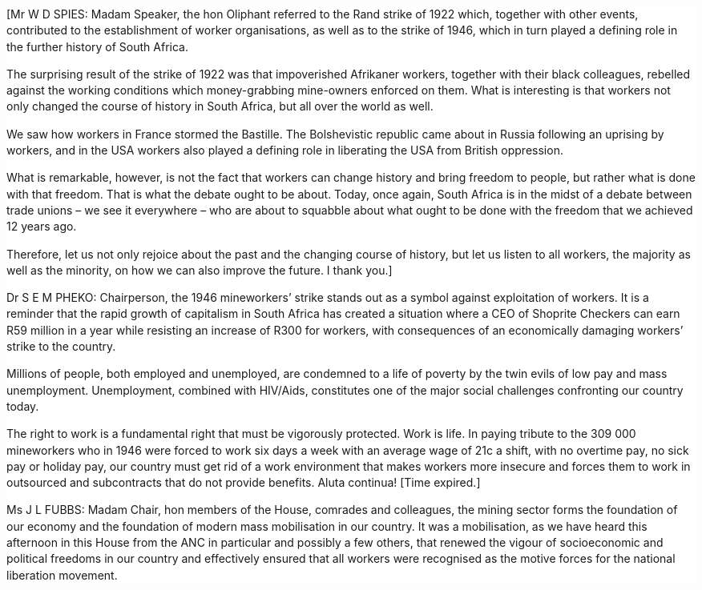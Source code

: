 [Mr W D SPIES: Madam Speaker, the hon Oliphant referred to the Rand strike
of 1922 which, together with other events, contributed to the establishment
of worker organisations, as well as to the strike of 1946, which in turn
played a defining role in the further history of South Africa.

The surprising result of the strike of 1922 was that impoverished Afrikaner
workers, together with their black colleagues, rebelled against the working
conditions which money-grabbing mine-owners enforced on them. What is
interesting is that workers not only changed the course of history in South
Africa, but all over the world as well.

We saw how workers in France stormed the Bastille. The Bolshevistic
republic came about in Russia following an uprising by workers, and in the
USA workers also played a defining role in liberating the USA from British
oppression.

What is remarkable, however, is not the fact that workers can change
history and bring freedom to people, but rather what is done with that
freedom. That is what the debate ought to be about. Today, once again,
South Africa is in the midst of a debate between trade unions – we see it
everywhere – who are about to squabble about what ought to be done with the
freedom that we achieved 12 years ago.

Therefore, let us not only rejoice about the past and the changing course
of history, but let us listen to all workers, the majority as well as the
minority, on how we can also improve the future. I thank you.]

Dr S E M PHEKO: Chairperson, the 1946 mineworkers’ strike stands out as a
symbol against exploitation of workers. It is a reminder that the rapid
growth of capitalism in South Africa has created a situation where a CEO of
Shoprite Checkers can earn R59 million in a year while resisting an
increase of R300 for workers, with consequences of an economically damaging
workers’ strike to the country.

Millions of people, both employed and unemployed, are condemned to a life
of poverty by the twin evils of low pay and mass unemployment.
Unemployment, combined with HIV/Aids, constitutes one of the major social
challenges confronting our country today.

The right to work is a fundamental right that must be vigorously protected.
Work is life. In paying tribute to the 309 000 mineworkers who in 1946 were
forced to work six days a week with an average wage of 21c a shift, with no
overtime pay, no sick pay or holiday pay, our country must get rid of a
work environment that makes workers more insecure and forces them to work
in outsourced and subcontracts that do not provide benefits. Aluta
continua! [Time expired.]

Ms J L FUBBS: Madam Chair, hon members of the House, comrades and
colleagues, the mining sector forms the foundation of our economy and the
foundation of modern mass mobilisation in our country. It was a
mobilisation, as we have heard this afternoon in this House from the ANC in
particular and possibly a few others, that renewed the vigour of
socioeconomic and political freedoms in our country and effectively ensured
that all workers were recognised as the motive forces for the national
liberation movement.
